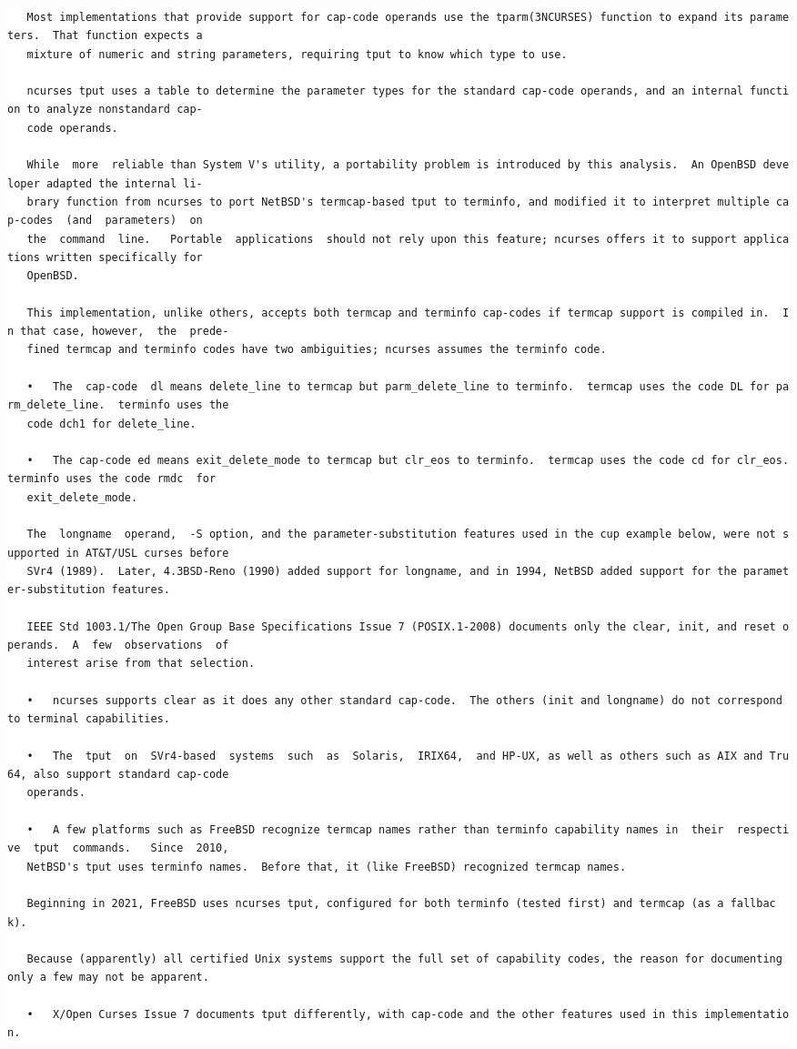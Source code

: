 	   Most implementations that provide support for cap-code operands use the tparm(3NCURSES) function to expand its parameters.  That function expects a
	   mixture of numeric and string parameters, requiring tput to know which type to use.

	   ncurses tput uses a table to determine the parameter types for the standard cap-code operands, and an internal function to analyze nonstandard cap-
	   code operands.

	   While  more	reliable than System V's utility, a portability problem is introduced by this analysis.	 An OpenBSD developer adapted the internal li‐
	   brary function from ncurses to port NetBSD's termcap-based tput to terminfo, and modified it to interpret multiple cap-codes	 (and  parameters)  on
	   the	command	 line.	 Portable  applications	 should not rely upon this feature; ncurses offers it to support applications written specifically for
	   OpenBSD.

       This implementation, unlike others, accepts both termcap and terminfo cap-codes if termcap support is compiled in.  In that case, however,  the	prede‐
       fined termcap and terminfo codes have two ambiguities; ncurses assumes the terminfo code.

       •   The	cap-code  dl means delete_line to termcap but parm_delete_line to terminfo.  termcap uses the code DL for parm_delete_line.  terminfo uses the
	   code dch1 for delete_line.

       •   The cap-code ed means exit_delete_mode to termcap but clr_eos to terminfo.  termcap uses the code cd for clr_eos.  terminfo uses the code rmdc  for
	   exit_delete_mode.

       The  longname  operand,	-S option, and the parameter-substitution features used in the cup example below, were not supported in AT&T/USL curses before
       SVr4 (1989).  Later, 4.3BSD-Reno (1990) added support for longname, and in 1994, NetBSD added support for the parameter-substitution features.

       IEEE Std 1003.1/The Open Group Base Specifications Issue 7 (POSIX.1-2008) documents only the clear, init, and reset operands.  A	 few  observations  of
       interest arise from that selection.

       •   ncurses supports clear as it does any other standard cap-code.  The others (init and longname) do not correspond to terminal capabilities.

       •   The	tput  on  SVr4-based  systems  such  as	 Solaris,  IRIX64,  and HP-UX, as well as others such as AIX and Tru64, also support standard cap-code
	   operands.

       •   A few platforms such as FreeBSD recognize termcap names rather than terminfo capability names in  their  respective	tput  commands.	  Since	 2010,
	   NetBSD's tput uses terminfo names.  Before that, it (like FreeBSD) recognized termcap names.

	   Beginning in 2021, FreeBSD uses ncurses tput, configured for both terminfo (tested first) and termcap (as a fallback).

       Because (apparently) all certified Unix systems support the full set of capability codes, the reason for documenting only a few may not be apparent.

       •   X/Open Curses Issue 7 documents tput differently, with cap-code and the other features used in this implementation.
